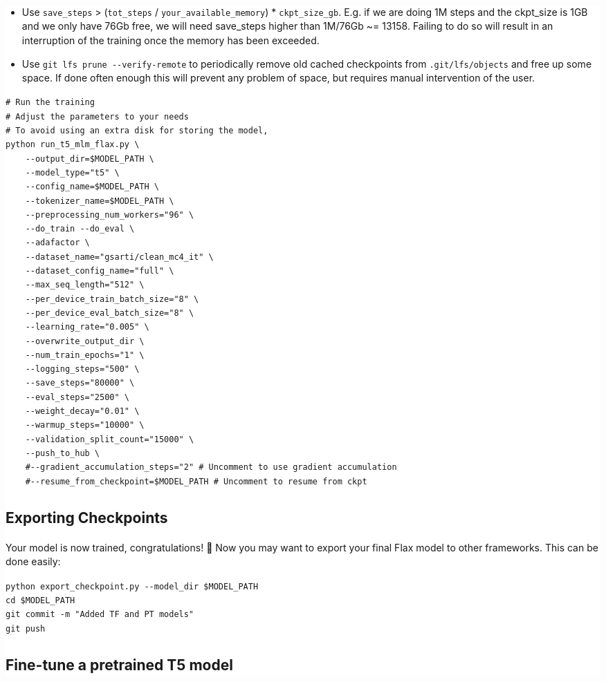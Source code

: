 - Use `save_steps` > (`tot_steps` / `your_available_memory`) * `ckpt_size_gb`. E.g. if we are doing 1M steps and the ckpt_size is 1GB and we only have 76Gb free, we will need save_steps higher than 1M/76Gb ~= 13158. Failing to do so will result in an interruption of the training once the memory has been exceeded.

- Use `git lfs prune --verify-remote` to periodically remove old cached checkpoints from `.git/lfs/objects` and free up some space. If done often enough this will prevent any problem of space, but requires manual intervention of the user.

```shell
# Run the training
# Adjust the parameters to your needs
# To avoid using an extra disk for storing the model, 
python run_t5_mlm_flax.py \
    --output_dir=$MODEL_PATH \
    --model_type="t5" \
    --config_name=$MODEL_PATH \
    --tokenizer_name=$MODEL_PATH \
    --preprocessing_num_workers="96" \
    --do_train --do_eval \
    --adafactor \
    --dataset_name="gsarti/clean_mc4_it" \
    --dataset_config_name="full" \
    --max_seq_length="512" \
    --per_device_train_batch_size="8" \
    --per_device_eval_batch_size="8" \
    --learning_rate="0.005" \
    --overwrite_output_dir \
    --num_train_epochs="1" \
    --logging_steps="500" \
    --save_steps="80000" \
    --eval_steps="2500" \
    --weight_decay="0.01" \
    --warmup_steps="10000" \
    --validation_split_count="15000" \
    --push_to_hub \
    #--gradient_accumulation_steps="2" # Uncomment to use gradient accumulation
    #--resume_from_checkpoint=$MODEL_PATH # Uncomment to resume from ckpt
```

## Exporting Checkpoints

Your model is now trained, congratulations! :tada: Now you may want to export your final Flax model to other frameworks. This can be done easily:

```shell
python export_checkpoint.py --model_dir $MODEL_PATH
cd $MODEL_PATH
git commit -m "Added TF and PT models"
git push
```

## Fine-tune a pretrained T5 model

